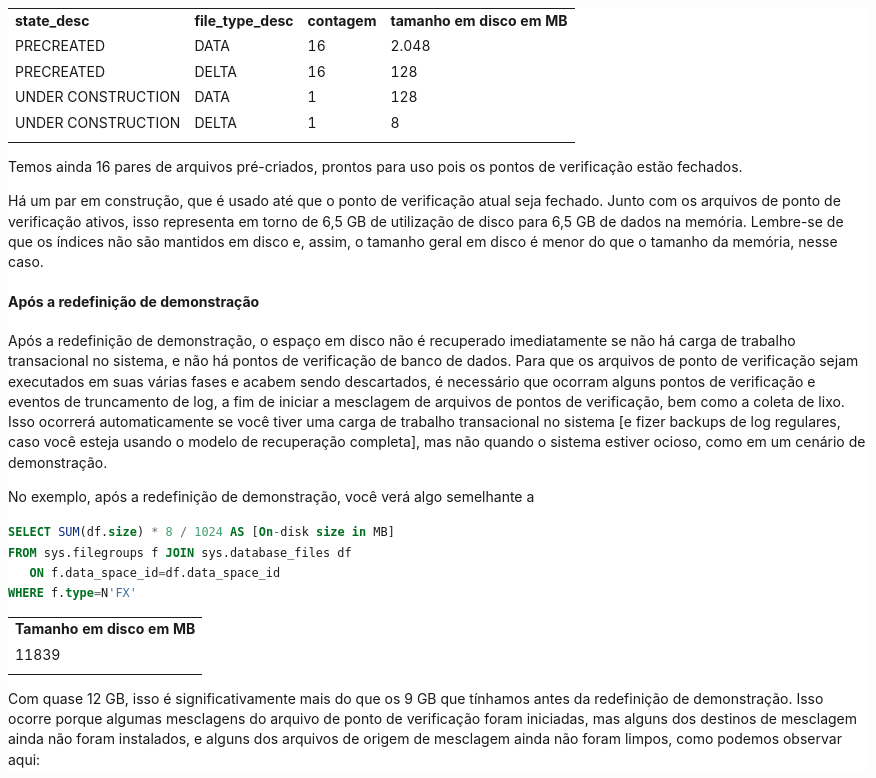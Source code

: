 |||||  
|-|-|-|-|  
|**state_desc**|**file_type_desc**|**contagem**|**tamanho em disco em MB**|  
|PRECREATED|DATA|16|2\.048|  
|PRECREATED|DELTA|16|128|  
|UNDER CONSTRUCTION|DATA|1|128|  
|UNDER CONSTRUCTION|DELTA|1|8|  
|||||

 Temos ainda 16 pares de arquivos pré-criados, prontos para uso pois os pontos de verificação estão fechados.  
  
 Há um par em construção, que é usado até que o ponto de verificação atual seja fechado. Junto com os arquivos de ponto de verificação ativos, isso representa em torno de 6,5 GB de utilização de disco para 6,5 GB de dados na memória. Lembre-se de que os índices não são mantidos em disco e, assim, o tamanho geral em disco é menor do que o tamanho da memória, nesse caso.  
  
#### <a name="after-demo-reset"></a>Após a redefinição de demonstração  
 Após a redefinição de demonstração, o espaço em disco não é recuperado imediatamente se não há carga de trabalho transacional no sistema, e não há pontos de verificação de banco de dados. Para que os arquivos de ponto de verificação sejam executados em suas várias fases e acabem sendo descartados, é necessário que ocorram alguns pontos de verificação e eventos de truncamento de log, a fim de iniciar a mesclagem de arquivos de pontos de verificação, bem como a coleta de lixo. Isso ocorrerá automaticamente se você tiver uma carga de trabalho transacional no sistema [e fizer backups de log regulares, caso você esteja usando o modelo de recuperação completa], mas não quando o sistema estiver ocioso, como em um cenário de demonstração.  
  
 No exemplo, após a redefinição de demonstração, você verá algo semelhante a  
  
```sql
SELECT SUM(df.size) * 8 / 1024 AS [On-disk size in MB]  
FROM sys.filegroups f JOIN sys.database_files df   
   ON f.data_space_id=df.data_space_id  
WHERE f.type=N'FX'  
```  
  
||  
|-|  
|**Tamanho em disco em MB**|  
|11839|
||
  
 Com quase 12 GB, isso é significativamente mais do que os 9 GB que tínhamos antes da redefinição de demonstração. Isso ocorre porque algumas mesclagens do arquivo de ponto de verificação foram iniciadas, mas alguns dos destinos de mesclagem ainda não foram instalados, e alguns dos arquivos de origem de mesclagem ainda não foram limpos, como podemos observar aqui:  
  